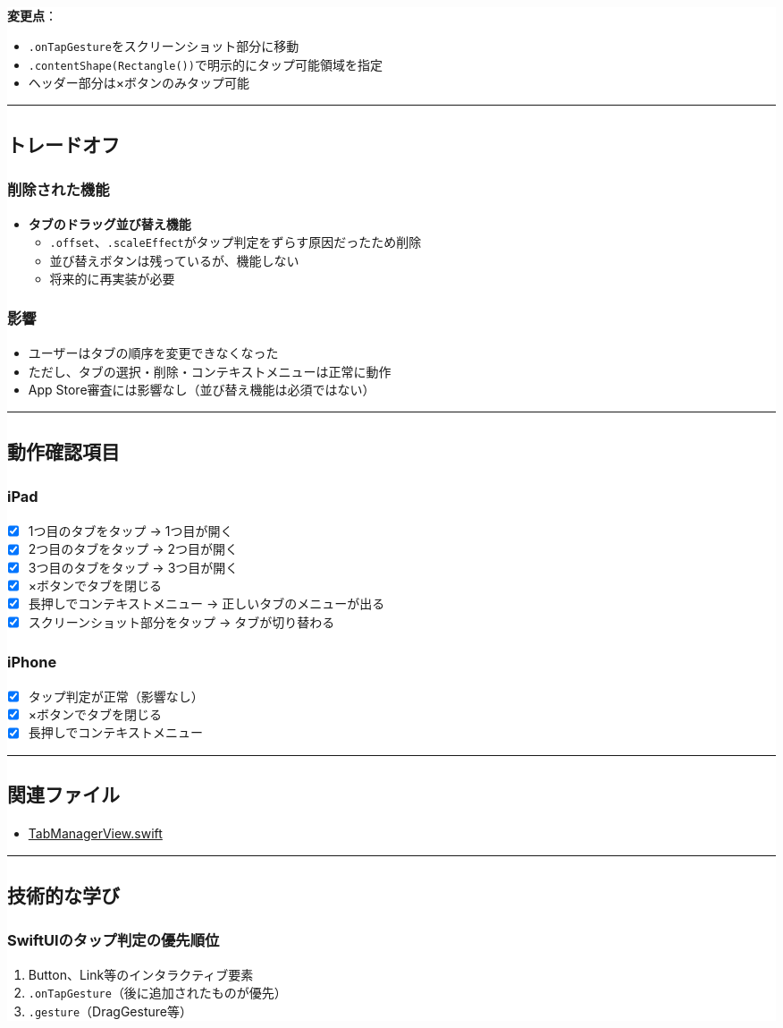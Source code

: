 **変更点**：
- `.onTapGesture`をスクリーンショット部分に移動
- `.contentShape(Rectangle())`で明示的にタップ可能領域を指定
- ヘッダー部分は×ボタンのみタップ可能

---

## トレードオフ

### 削除された機能
- **タブのドラッグ並び替え機能**
  - `.offset`、`.scaleEffect`がタップ判定をずらす原因だったため削除
  - 並び替えボタンは残っているが、機能しない
  - 将来的に再実装が必要

### 影響
- ユーザーはタブの順序を変更できなくなった
- ただし、タブの選択・削除・コンテキストメニューは正常に動作
- App Store審査には影響なし（並び替え機能は必須ではない）

---

## 動作確認項目

### iPad
- [x] 1つ目のタブをタップ → 1つ目が開く
- [x] 2つ目のタブをタップ → 2つ目が開く
- [x] 3つ目のタブをタップ → 3つ目が開く
- [x] ×ボタンでタブを閉じる
- [x] 長押しでコンテキストメニュー → 正しいタブのメニューが出る
- [x] スクリーンショット部分をタップ → タブが切り替わる

### iPhone
- [x] タップ判定が正常（影響なし）
- [x] ×ボタンでタブを閉じる
- [x] 長押しでコンテキストメニュー

---

## 関連ファイル
- [TabManagerView.swift](VanishBrowser/VanishBrowser/Views/TabManagerView.swift)

---

## 技術的な学び

### SwiftUIのタップ判定の優先順位
1. Button、Link等のインタラクティブ要素
2. `.onTapGesture`（後に追加されたものが優先）
3. `.gesture`（DragGesture等）
